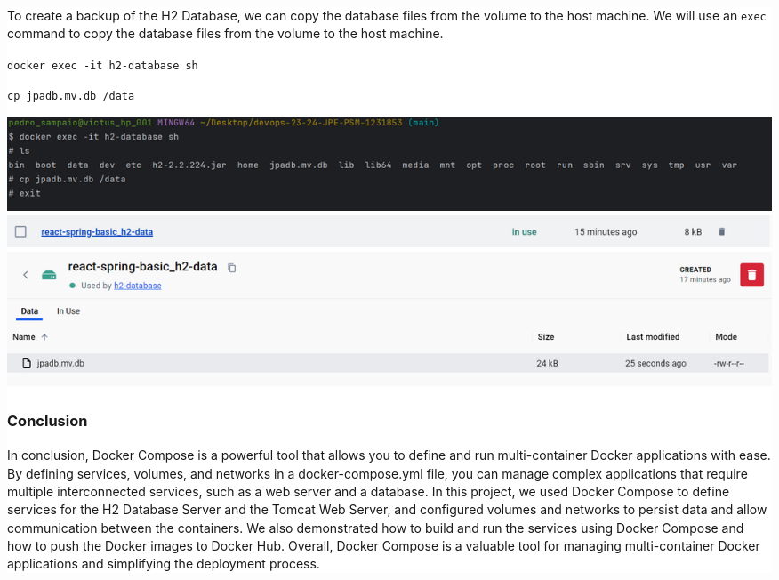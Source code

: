 To create a backup of the H2 Database, we can copy the database files from the volume to the host machine. We will 
use an `exec` command to copy the database files from the volume to the host machine.

`docker exec -it h2-database sh`

`cp jpadb.mv.db /data`

![Exec Command](readme-images/exec-command.png)
![Volume Detail 1](readme-images/h2-data-1.png)
![Volume Detail 2](readme-images/h2-data-2.png)

### Conclusion

In conclusion, Docker Compose is a powerful tool that allows you to define and run multi-container Docker applications
with ease. By defining services, volumes, and networks in a docker-compose.yml file, you can manage complex applications
that require multiple interconnected services, such as a web server and a database. In this project, we used Docker Compose
to define services for the H2 Database Server and the Tomcat Web Server, and configured volumes and networks to persist data
and allow communication between the containers. We also demonstrated how to build and run the services using Docker Compose
and how to push the Docker images to Docker Hub. Overall, Docker Compose is a valuable tool for managing multi-container
Docker applications and simplifying the deployment process.
